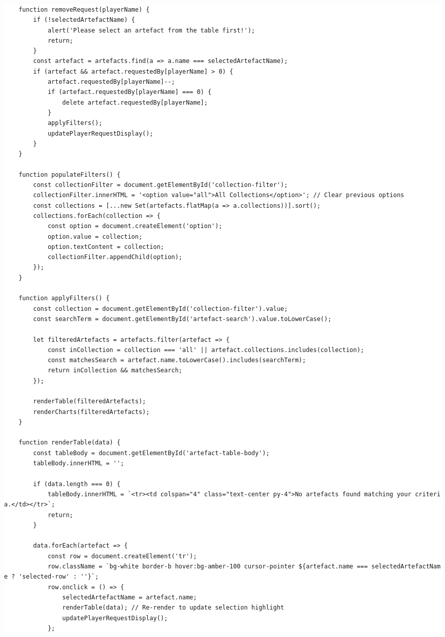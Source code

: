        function removeRequest(playerName) {
            if (!selectedArtefactName) {
                alert('Please select an artefact from the table first!');
                return;
            }
            const artefact = artefacts.find(a => a.name === selectedArtefactName);
            if (artefact && artefact.requestedBy[playerName] > 0) {
                artefact.requestedBy[playerName]--;
                if (artefact.requestedBy[playerName] === 0) {
                    delete artefact.requestedBy[playerName];
                }
                applyFilters();
                updatePlayerRequestDisplay();
            }
        }

        function populateFilters() {
            const collectionFilter = document.getElementById('collection-filter');
            collectionFilter.innerHTML = '<option value="all">All Collections</option>'; // Clear previous options
            const collections = [...new Set(artefacts.flatMap(a => a.collections))].sort();
            collections.forEach(collection => {
                const option = document.createElement('option');
                option.value = collection;
                option.textContent = collection;
                collectionFilter.appendChild(option);
            });
        }

        function applyFilters() {
            const collection = document.getElementById('collection-filter').value;
            const searchTerm = document.getElementById('artefact-search').value.toLowerCase();

            let filteredArtefacts = artefacts.filter(artefact => {
                const inCollection = collection === 'all' || artefact.collections.includes(collection);
                const matchesSearch = artefact.name.toLowerCase().includes(searchTerm);
                return inCollection && matchesSearch;
            });
            
            renderTable(filteredArtefacts);
            renderCharts(filteredArtefacts);
        }

        function renderTable(data) {
            const tableBody = document.getElementById('artefact-table-body');
            tableBody.innerHTML = '';

            if (data.length === 0) {
                tableBody.innerHTML = `<tr><td colspan="4" class="text-center py-4">No artefacts found matching your criteria.</td></tr>`;
                return;
            }

            data.forEach(artefact => {
                const row = document.createElement('tr');
                row.className = `bg-white border-b hover:bg-amber-100 cursor-pointer ${artefact.name === selectedArtefactName ? 'selected-row' : ''}`;
                row.onclick = () => {
                    selectedArtefactName = artefact.name;
                    renderTable(data); // Re-render to update selection highlight
                    updatePlayerRequestDisplay();
                };
